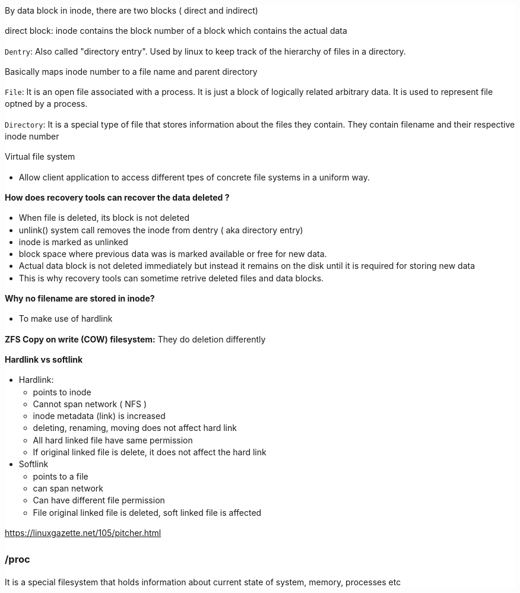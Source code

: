 By data block in inode, there are two blocks ( direct and indirect)

direct block: inode contains the block number of a block which contains the actual data

`Dentry`: Also called "directory entry". Used by linux to keep track of the hierarchy of files in a directory. 

Basically maps inode number to a file name and parent directory

`File`: It is an open file associated with a process. It is just a block of logically related arbitrary data. It is used to represent file optned by a process.

`Directory`: It is a special type of file that stores information about the files they contain. They contain filename and their respective inode number

Virtual file system
- Allow client application to access different tpes of concrete file systems in a uniform way.


**How does recovery tools can recover the data deleted ?**

- When file is deleted, its block is not deleted
- unlink() system call removes the inode from dentry ( aka directory entry)
- inode is marked as unlinked
- block space where previous data was is marked available or free for new data.
- Actual data block is not deleted immediately but instead it remains on the disk until it is required for storing new data
- This is why recovery tools can sometime retrive deleted files and data blocks.


**Why no filename are stored in inode?**
- To make use of hardlink



**ZFS Copy on write (COW) filesystem:**
They do deletion differently


**Hardlink vs softlink**
- Hardlink:
	- points to inode
	- Cannot span network ( NFS )
	- inode metadata (link) is increased
	- deleting, renaming, moving does not affect hard link
	- All hard linked file have same permission
	- If original linked file is delete, it does not affect the hard link
- Softlink
	- points to a file
	- can span network
	- Can have different file permission
	- File original linked file is deleted, soft linked file is affected

https://linuxgazette.net/105/pitcher.html


### /proc
It is a special filesystem that holds information about current state of system, memory, processes etc